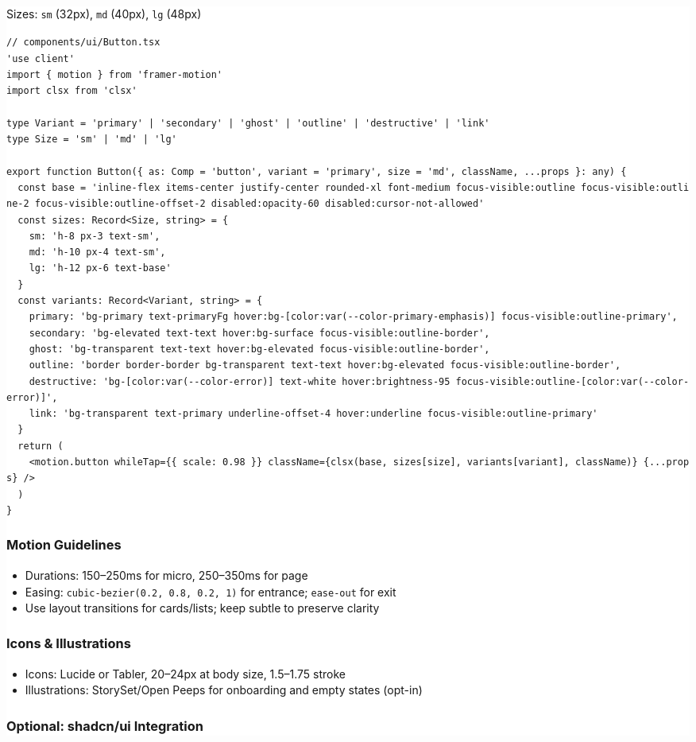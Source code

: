 Sizes: `sm` (32px), `md` (40px), `lg` (48px)

```tsx
// components/ui/Button.tsx
'use client'
import { motion } from 'framer-motion'
import clsx from 'clsx'

type Variant = 'primary' | 'secondary' | 'ghost' | 'outline' | 'destructive' | 'link'
type Size = 'sm' | 'md' | 'lg'

export function Button({ as: Comp = 'button', variant = 'primary', size = 'md', className, ...props }: any) {
  const base = 'inline-flex items-center justify-center rounded-xl font-medium focus-visible:outline focus-visible:outline-2 focus-visible:outline-offset-2 disabled:opacity-60 disabled:cursor-not-allowed'
  const sizes: Record<Size, string> = {
    sm: 'h-8 px-3 text-sm',
    md: 'h-10 px-4 text-sm',
    lg: 'h-12 px-6 text-base'
  }
  const variants: Record<Variant, string> = {
    primary: 'bg-primary text-primaryFg hover:bg-[color:var(--color-primary-emphasis)] focus-visible:outline-primary',
    secondary: 'bg-elevated text-text hover:bg-surface focus-visible:outline-border',
    ghost: 'bg-transparent text-text hover:bg-elevated focus-visible:outline-border',
    outline: 'border border-border bg-transparent text-text hover:bg-elevated focus-visible:outline-border',
    destructive: 'bg-[color:var(--color-error)] text-white hover:brightness-95 focus-visible:outline-[color:var(--color-error)]',
    link: 'bg-transparent text-primary underline-offset-4 hover:underline focus-visible:outline-primary'
  }
  return (
    <motion.button whileTap={{ scale: 0.98 }} className={clsx(base, sizes[size], variants[variant], className)} {...props} />
  )
}
```

### Motion Guidelines

- Durations: 150–250ms for micro, 250–350ms for page
- Easing: `cubic-bezier(0.2, 0.8, 0.2, 1)` for entrance; `ease-out` for exit
- Use layout transitions for cards/lists; keep subtle to preserve clarity

### Icons & Illustrations

- Icons: Lucide or Tabler, 20–24px at body size, 1.5–1.75 stroke
- Illustrations: StorySet/Open Peeps for onboarding and empty states (opt-in)

### Optional: shadcn/ui Integration
